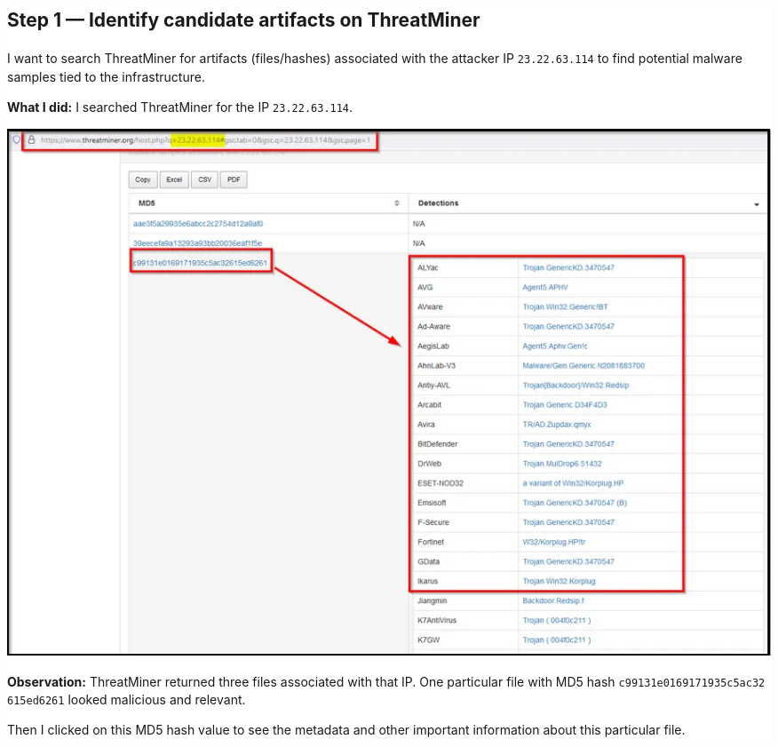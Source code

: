 ## Step 1 — Identify candidate artifacts on ThreatMiner

I want to search ThreatMiner for artifacts (files/hashes) associated with the attacker IP `23.22.63.114` to find potential malware samples tied to the infrastructure.

**What I did:** I searched ThreatMiner for the IP `23.22.63.114`.

![0_r4b2OKDgNgc48xSu.webp](0_r4b2OKDgNgc48xSu.webp)

**Observation:** ThreatMiner returned three files associated with that IP. One particular file with MD5 hash `c99131e0169171935c5ac32615ed6261` looked malicious and relevant.

Then I clicked on this MD5 hash value to see the metadata and other important information about this particular file.
